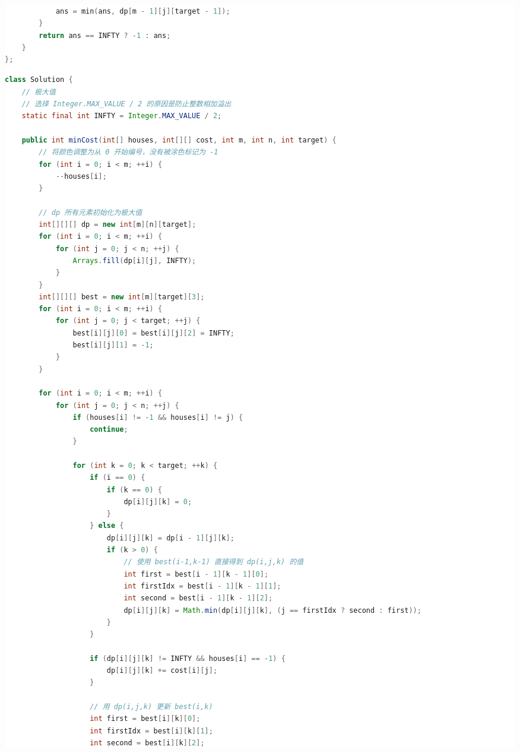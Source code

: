 ```C++ [sol2-C++]
            ans = min(ans, dp[m - 1][j][target - 1]);
        }
        return ans == INFTY ? -1 : ans;
    }
};
```

```Java [sol2-Java]
class Solution {
    // 极大值
    // 选择 Integer.MAX_VALUE / 2 的原因是防止整数相加溢出
    static final int INFTY = Integer.MAX_VALUE / 2;

    public int minCost(int[] houses, int[][] cost, int m, int n, int target) {
        // 将颜色调整为从 0 开始编号，没有被涂色标记为 -1
        for (int i = 0; i < m; ++i) {
            --houses[i];
        }

        // dp 所有元素初始化为极大值
        int[][][] dp = new int[m][n][target];
        for (int i = 0; i < m; ++i) {
            for (int j = 0; j < n; ++j) {
                Arrays.fill(dp[i][j], INFTY);
            }
        }
        int[][][] best = new int[m][target][3];
        for (int i = 0; i < m; ++i) {
            for (int j = 0; j < target; ++j) {
                best[i][j][0] = best[i][j][2] = INFTY;
                best[i][j][1] = -1;
            }
        }

        for (int i = 0; i < m; ++i) {
            for (int j = 0; j < n; ++j) {
                if (houses[i] != -1 && houses[i] != j) {
                    continue;
                }
                
                for (int k = 0; k < target; ++k) {
                    if (i == 0) {
                        if (k == 0) {
                            dp[i][j][k] = 0;
                        }
                    } else {
                        dp[i][j][k] = dp[i - 1][j][k];
                        if (k > 0) {
                            // 使用 best(i-1,k-1) 直接得到 dp(i,j,k) 的值
                            int first = best[i - 1][k - 1][0];
                            int firstIdx = best[i - 1][k - 1][1];
                            int second = best[i - 1][k - 1][2];
                            dp[i][j][k] = Math.min(dp[i][j][k], (j == firstIdx ? second : first));
                        }
                    }

                    if (dp[i][j][k] != INFTY && houses[i] == -1) {
                        dp[i][j][k] += cost[i][j];
                    }

                    // 用 dp(i,j,k) 更新 best(i,k)
                    int first = best[i][k][0];
                    int firstIdx = best[i][k][1];
                    int second = best[i][k][2];
```